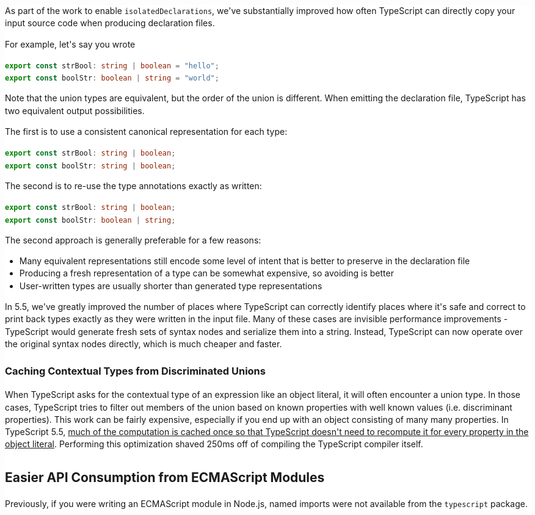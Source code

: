 As part of the work to enable `isolatedDeclarations`, we've substantially improved how often TypeScript can directly copy your input source code when producing declaration files.

For example, let's say you wrote

```ts
export const strBool: string | boolean = "hello";
export const boolStr: boolean | string = "world";
```

Note that the union types are equivalent, but the order of the union is different.
When emitting the declaration file, TypeScript has two equivalent output possibilities.

The first is to use a consistent canonical representation for each type:

```ts
export const strBool: string | boolean;
export const boolStr: string | boolean;
```

The second is to re-use the type annotations exactly as written:

```ts
export const strBool: string | boolean;
export const boolStr: boolean | string;
```

The second approach is generally preferable for a few reasons:

- Many equivalent representations still encode some level of intent that is better to preserve in the declaration file
- Producing a fresh representation of a type can be somewhat expensive, so avoiding is better
- User-written types are usually shorter than generated type representations

In 5.5, we've greatly improved the number of places where TypeScript can correctly identify places where it's safe and correct to print back types exactly as they were written in the input file.
Many of these cases are invisible performance improvements - TypeScript would generate fresh sets of syntax nodes and serialize them into a string.
Instead, TypeScript can now operate over the original syntax nodes directly, which is much cheaper and faster.

### Caching Contextual Types from Discriminated Unions

When TypeScript asks for the contextual type of an expression like an object literal, it will often encounter a union type.
In those cases, TypeScript tries to filter out members of the union based on known properties with well known values (i.e. discriminant properties).
This work can be fairly expensive, especially if you end up with an object consisting of many many properties.
In TypeScript 5.5, [much of the computation is cached once so that TypeScript doesn't need to recompute it for every property in the object literal](https://github.com/microsoft/TypeScript/pull/58372).
Performing this optimization shaved 250ms off of compiling the TypeScript compiler itself.

## Easier API Consumption from ECMAScript Modules

Previously, if you were writing an ECMAScript module in Node.js, named imports were not available from the `typescript` package.
